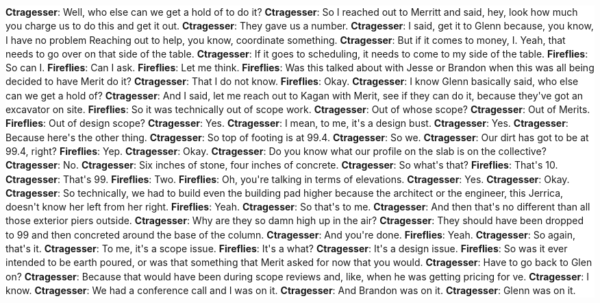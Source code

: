 **Ctragesser**: Well, who else can we get a hold of to do it?
**Ctragesser**: So I reached out to Merritt and said, hey, look how much you charge us to do this and get it out.
**Ctragesser**: They gave us a number.
**Ctragesser**: I said, get it to Glenn because, you know, I have no problem Reaching out to help, you know, coordinate something.
**Ctragesser**: But if it comes to money, I. Yeah, that needs to go over on that side of the table.
**Ctragesser**: If it goes to scheduling, it needs to come to my side of the table.
**Fireflies**: So can I.
**Fireflies**: Can I ask.
**Fireflies**: Let me think.
**Fireflies**: Was this talked about with Jesse or Brandon when this was all being decided to have Merit do it?
**Ctragesser**: That I do not know.
**Fireflies**: Okay.
**Ctragesser**: I know Glenn basically said, who else can we get a hold of?
**Ctragesser**: And I said, let me reach out to Kagan with Merit, see if they can do it, because they've got an excavator on site.
**Fireflies**: So it was technically out of scope work.
**Ctragesser**: Out of whose scope?
**Ctragesser**: Out of Merits.
**Fireflies**: Out of design scope?
**Ctragesser**: Yes.
**Ctragesser**: I mean, to me, it's a design bust.
**Ctragesser**: Yes.
**Ctragesser**: Because here's the other thing.
**Ctragesser**: So top of footing is at 99.4.
**Ctragesser**: So we.
**Ctragesser**: Our dirt has got to be at 99.4, right?
**Fireflies**: Yep.
**Ctragesser**: Okay.
**Ctragesser**: Do you know what our profile on the slab is on the collective?
**Ctragesser**: No.
**Ctragesser**: Six inches of stone, four inches of concrete.
**Ctragesser**: So what's that?
**Fireflies**: That's 10.
**Ctragesser**: That's 99.
**Fireflies**: Two.
**Fireflies**: Oh, you're talking in terms of elevations.
**Ctragesser**: Yes.
**Ctragesser**: Okay.
**Ctragesser**: So technically, we had to build even the building pad higher because the architect or the engineer, this Jerrica, doesn't know her left from her right.
**Fireflies**: Yeah.
**Ctragesser**: So that's to me.
**Ctragesser**: And then that's no different than all those exterior piers outside.
**Ctragesser**: Why are they so damn high up in the air?
**Ctragesser**: They should have been dropped to 99 and then concreted around the base of the column.
**Ctragesser**: And you're done.
**Fireflies**: Yeah.
**Ctragesser**: So again, that's it.
**Ctragesser**: To me, it's a scope issue.
**Fireflies**: It's a what?
**Ctragesser**: It's a design issue.
**Fireflies**: So was it ever intended to be earth poured, or was that something that Merit asked for now that you would.
**Ctragesser**: Have to go back to Glen on?
**Ctragesser**: Because that would have been during scope reviews and, like, when he was getting pricing for ve.
**Ctragesser**: I know.
**Ctragesser**: We had a conference call and I was on it.
**Ctragesser**: And Brandon was on it.
**Ctragesser**: Glenn was on it.